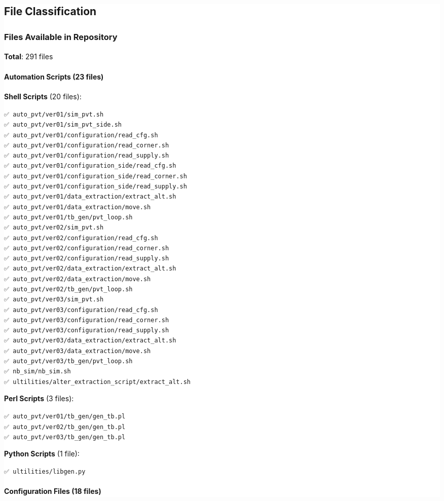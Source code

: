 
## File Classification

### Files Available in Repository

**Total**: 291 files

#### Automation Scripts (23 files)

**Shell Scripts** (20 files):
```
✅ auto_pvt/ver01/sim_pvt.sh
✅ auto_pvt/ver01/sim_pvt_side.sh
✅ auto_pvt/ver01/configuration/read_cfg.sh
✅ auto_pvt/ver01/configuration/read_corner.sh
✅ auto_pvt/ver01/configuration/read_supply.sh
✅ auto_pvt/ver01/configuration_side/read_cfg.sh
✅ auto_pvt/ver01/configuration_side/read_corner.sh
✅ auto_pvt/ver01/configuration_side/read_supply.sh
✅ auto_pvt/ver01/data_extraction/extract_alt.sh
✅ auto_pvt/ver01/data_extraction/move.sh
✅ auto_pvt/ver01/tb_gen/pvt_loop.sh
✅ auto_pvt/ver02/sim_pvt.sh
✅ auto_pvt/ver02/configuration/read_cfg.sh
✅ auto_pvt/ver02/configuration/read_corner.sh
✅ auto_pvt/ver02/configuration/read_supply.sh
✅ auto_pvt/ver02/data_extraction/extract_alt.sh
✅ auto_pvt/ver02/data_extraction/move.sh
✅ auto_pvt/ver02/tb_gen/pvt_loop.sh
✅ auto_pvt/ver03/sim_pvt.sh
✅ auto_pvt/ver03/configuration/read_cfg.sh
✅ auto_pvt/ver03/configuration/read_corner.sh
✅ auto_pvt/ver03/configuration/read_supply.sh
✅ auto_pvt/ver03/data_extraction/extract_alt.sh
✅ auto_pvt/ver03/data_extraction/move.sh
✅ auto_pvt/ver03/tb_gen/pvt_loop.sh
✅ nb_sim/nb_sim.sh
✅ ultilities/alter_extraction_script/extract_alt.sh
```

**Perl Scripts** (3 files):
```
✅ auto_pvt/ver01/tb_gen/gen_tb.pl
✅ auto_pvt/ver02/tb_gen/gen_tb.pl
✅ auto_pvt/ver03/tb_gen/gen_tb.pl
```

**Python Scripts** (1 file):
```
✅ ultilities/libgen.py
```

#### Configuration Files (18 files)
